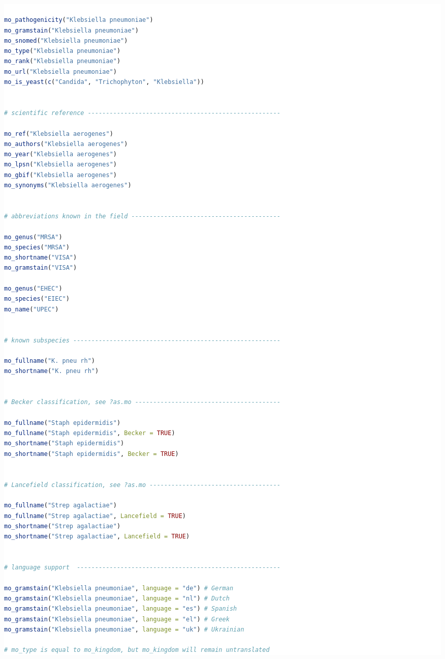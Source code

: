 ```r

mo_pathogenicity("Klebsiella pneumoniae")
mo_gramstain("Klebsiella pneumoniae")
mo_snomed("Klebsiella pneumoniae")
mo_type("Klebsiella pneumoniae")
mo_rank("Klebsiella pneumoniae")
mo_url("Klebsiella pneumoniae")
mo_is_yeast(c("Candida", "Trichophyton", "Klebsiella"))


# scientific reference -----------------------------------------------------

mo_ref("Klebsiella aerogenes")
mo_authors("Klebsiella aerogenes")
mo_year("Klebsiella aerogenes")
mo_lpsn("Klebsiella aerogenes")
mo_gbif("Klebsiella aerogenes")
mo_synonyms("Klebsiella aerogenes")


# abbreviations known in the field -----------------------------------------

mo_genus("MRSA")
mo_species("MRSA")
mo_shortname("VISA")
mo_gramstain("VISA")

mo_genus("EHEC")
mo_species("EIEC")
mo_name("UPEC")


# known subspecies ---------------------------------------------------------

mo_fullname("K. pneu rh")
mo_shortname("K. pneu rh")


# Becker classification, see ?as.mo ----------------------------------------

mo_fullname("Staph epidermidis")
mo_fullname("Staph epidermidis", Becker = TRUE)
mo_shortname("Staph epidermidis")
mo_shortname("Staph epidermidis", Becker = TRUE)


# Lancefield classification, see ?as.mo ------------------------------------

mo_fullname("Strep agalactiae")
mo_fullname("Strep agalactiae", Lancefield = TRUE)
mo_shortname("Strep agalactiae")
mo_shortname("Strep agalactiae", Lancefield = TRUE)


# language support  --------------------------------------------------------

mo_gramstain("Klebsiella pneumoniae", language = "de") # German
mo_gramstain("Klebsiella pneumoniae", language = "nl") # Dutch
mo_gramstain("Klebsiella pneumoniae", language = "es") # Spanish
mo_gramstain("Klebsiella pneumoniae", language = "el") # Greek
mo_gramstain("Klebsiella pneumoniae", language = "uk") # Ukrainian

# mo_type is equal to mo_kingdom, but mo_kingdom will remain untranslated
```